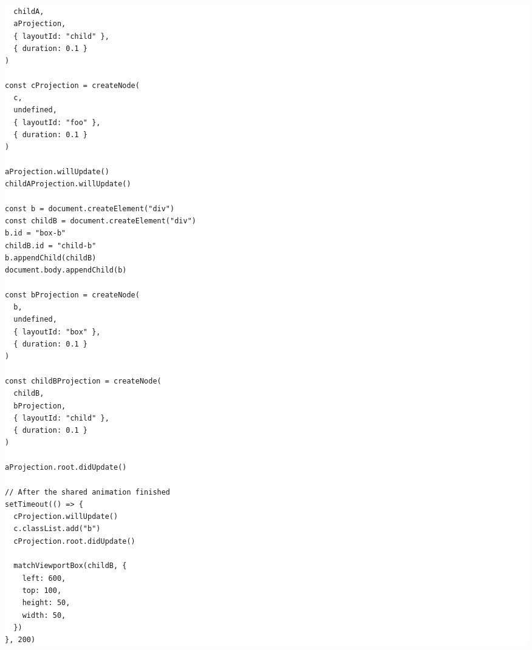 ```
  childA,
  aProjection,
  { layoutId: "child" },
  { duration: 0.1 }
)

const cProjection = createNode(
  c,
  undefined,
  { layoutId: "foo" },
  { duration: 0.1 }
)

aProjection.willUpdate()
childAProjection.willUpdate()

const b = document.createElement("div")
const childB = document.createElement("div")
b.id = "box-b"
childB.id = "child-b"
b.appendChild(childB)
document.body.appendChild(b)

const bProjection = createNode(
  b,
  undefined,
  { layoutId: "box" },
  { duration: 0.1 }
)

const childBProjection = createNode(
  childB,
  bProjection,
  { layoutId: "child" },
  { duration: 0.1 }
)

aProjection.root.didUpdate()

// After the shared animation finished
setTimeout(() => {
  cProjection.willUpdate()
  c.classList.add("b")
  cProjection.root.didUpdate()

  matchViewportBox(childB, {
    left: 600,
    top: 100,
    height: 50,
    width: 50,
  })
}, 200)
```
